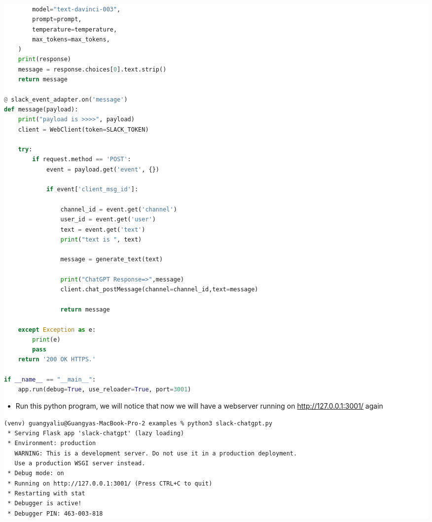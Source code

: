 ```python
        model="text-davinci-003",
        prompt=prompt,
        temperature=temperature,
        max_tokens=max_tokens,
    )
    print(response)
    message = response.choices[0].text.strip()
    return message

@ slack_event_adapter.on('message')
def message(payload):
    print("payload is >>>>", payload)
    client = WebClient(token=SLACK_TOKEN)
    
    try:
        if request.method == 'POST':
            event = payload.get('event', {})

            if event['client_msg_id']:
                
                channel_id = event.get('channel')
                user_id = event.get('user')
                text = event.get('text')
                print("text is ", text)
               
                message = generate_text(text)
               
                print("ChatGPT Response=>",message)
                client.chat_postMessage(channel=channel_id,text=message)
          
                return message

    except Exception as e:
        print(e)
        pass
    return '200 OK HTTPS.'
 
if __name__ == "__main__":
    app.run(debug=True, use_reloader=True, port=3001)
```

- Run this python program, we will notice that now we will have a webserver running on http://127.0.0.1:3001/ again

```console
(venv) guangyaliu@Guangyas-MacBook-Pro-2 examples % python3 slack-chatgpt.py
 * Serving Flask app 'slack-chatgpt' (lazy loading)
 * Environment: production
   WARNING: This is a development server. Do not use it in a production deployment.
   Use a production WSGI server instead.
 * Debug mode: on
 * Running on http://127.0.0.1:3001/ (Press CTRL+C to quit)
 * Restarting with stat
 * Debugger is active!
 * Debugger PIN: 463-003-818
 ```
